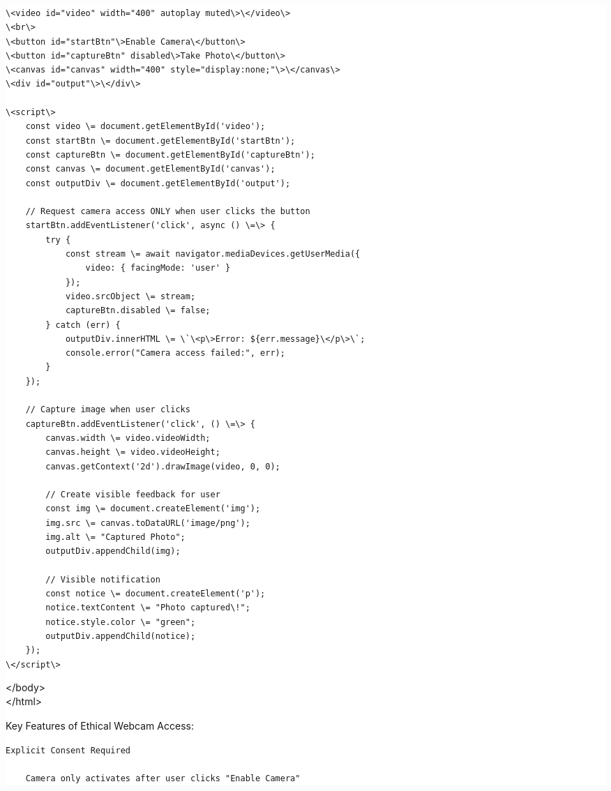     \<video id="video" width="400" autoplay muted\>\</video\>  
    \<br\>  
    \<button id="startBtn"\>Enable Camera\</button\>  
    \<button id="captureBtn" disabled\>Take Photo\</button\>  
    \<canvas id="canvas" width="400" style="display:none;"\>\</canvas\>  
    \<div id="output"\>\</div\>

    \<script\>  
        const video \= document.getElementById('video');  
        const startBtn \= document.getElementById('startBtn');  
        const captureBtn \= document.getElementById('captureBtn');  
        const canvas \= document.getElementById('canvas');  
        const outputDiv \= document.getElementById('output');

        // Request camera access ONLY when user clicks the button  
        startBtn.addEventListener('click', async () \=\> {  
            try {  
                const stream \= await navigator.mediaDevices.getUserMedia({  
                    video: { facingMode: 'user' }  
                });  
                video.srcObject \= stream;  
                captureBtn.disabled \= false;  
            } catch (err) {  
                outputDiv.innerHTML \= \`\<p\>Error: ${err.message}\</p\>\`;  
                console.error("Camera access failed:", err);  
            }  
        });

        // Capture image when user clicks  
        captureBtn.addEventListener('click', () \=\> {  
            canvas.width \= video.videoWidth;  
            canvas.height \= video.videoHeight;  
            canvas.getContext('2d').drawImage(video, 0, 0);  
              
            // Create visible feedback for user  
            const img \= document.createElement('img');  
            img.src \= canvas.toDataURL('image/png');  
            img.alt \= "Captured Photo";  
            outputDiv.appendChild(img);  
              
            // Visible notification  
            const notice \= document.createElement('p');  
            notice.textContent \= "Photo captured\!";  
            notice.style.color \= "green";  
            outputDiv.appendChild(notice);  
        });  
    \</script\>  
\</body\>  
\</html\>

Key Features of Ethical Webcam Access:

    Explicit Consent Required

        Camera only activates after user clicks "Enable Camera"

